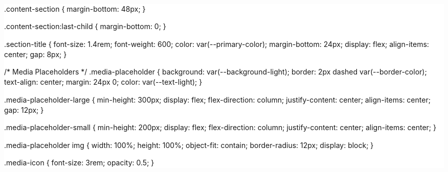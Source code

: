 .content-section {
    margin-bottom: 48px;
}

.content-section:last-child {
    margin-bottom: 0;
}

.section-title {
    font-size: 1.4rem;
    font-weight: 600;
    color: var(--primary-color);
    margin-bottom: 24px;
    display: flex;
    align-items: center;
    gap: 8px;
}

/* Media Placeholders */
.media-placeholder {
    background: var(--background-light);
    border: 2px dashed var(--border-color);
    text-align: center;
    margin: 24px 0;
    color: var(--text-light);
}

.media-placeholder-large {
    min-height: 300px;
    display: flex;
    flex-direction: column;
    justify-content: center;
    align-items: center;
    gap: 12px;
}

.media-placeholder-small {
    min-height: 200px;
    display: flex;
    flex-direction: column;
    justify-content: center;
    align-items: center;
}

.media-placeholder img {
  width: 100%;
  height: 100%;
  object-fit: contain;
  border-radius: 12px;
  display: block;
}

.media-icon {
    font-size: 3rem;
    opacity: 0.5;
}
